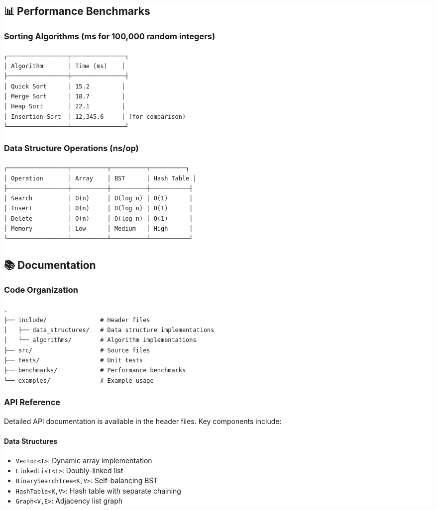 ## 📊 Performance Benchmarks

### Sorting Algorithms (ms for 100,000 random integers)
```
┌─────────────────┬───────────────┐
│ Algorithm       │ Time (ms)    │
├─────────────────┼───────────────┤
│ Quick Sort      │ 15.2         │
│ Merge Sort      │ 18.7         │
│ Heap Sort       │ 22.1         │
│ Insertion Sort  │ 12,345.6     │ (for comparison)
└─────────────────┴───────────────┘
```

### Data Structure Operations (ns/op)
```
┌─────────────────┬──────────┬──────────┬──────────┐
│ Operation       │ Array    │ BST      │ Hash Table │
├─────────────────┼──────────┼──────────┼───────────┤
│ Search          │ O(n)     │ O(log n) │ O(1)      │
│ Insert          │ O(n)     │ O(log n) │ O(1)      │
│ Delete          │ O(n)     │ O(log n) │ O(1)      │
│ Memory          │ Low      │ Medium   │ High      │
└─────────────────┴──────────┴──────────┴───────────┘
```

## 📚 Documentation

### Code Organization
```
.
├── include/               # Header files
│   ├── data_structures/   # Data structure implementations
│   └── algorithms/        # Algorithm implementations
├── src/                   # Source files
├── tests/                 # Unit tests
├── benchmarks/            # Performance benchmarks
└── examples/              # Example usage
```

### API Reference
Detailed API documentation is available in the header files. Key components include:

#### Data Structures
- `Vector<T>`: Dynamic array implementation
- `LinkedList<T>`: Doubly-linked list
- `BinarySearchTree<K,V>`: Self-balancing BST
- `HashTable<K,V>`: Hash table with separate chaining
- `Graph<V,E>`: Adjacency list graph
